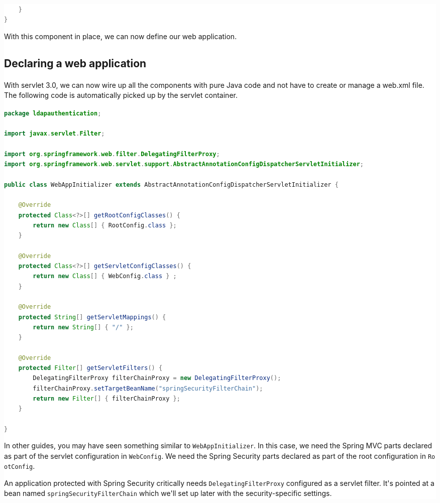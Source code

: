 ```java
	}
}
```

With this component in place, we can now define our web application.

Declaring a web application
---------------------------

With servlet 3.0, we can now wire up all the components with pure Java code and not have to create or manage a web.xml file. The following code is automatically picked up by the servlet container.

```java
package ldapauthentication;

import javax.servlet.Filter;

import org.springframework.web.filter.DelegatingFilterProxy;
import org.springframework.web.servlet.support.AbstractAnnotationConfigDispatcherServletInitializer;

public class WebAppInitializer extends AbstractAnnotationConfigDispatcherServletInitializer {

	@Override
	protected Class<?>[] getRootConfigClasses() {
		return new Class[] { RootConfig.class };
	}

	@Override
	protected Class<?>[] getServletConfigClasses() {
		return new Class[] { WebConfig.class } ;
	}

	@Override
	protected String[] getServletMappings() {
		return new String[] { "/" };
	}

	@Override
	protected Filter[] getServletFilters() {
		DelegatingFilterProxy filterChainProxy = new DelegatingFilterProxy();
		filterChainProxy.setTargetBeanName("springSecurityFilterChain");
		return new Filter[] { filterChainProxy };
	}

}
```

In other guides, you may have seen something similar to `WebAppInitializer`. In this case, we need the Spring MVC parts declared as part of the servlet configuration in `WebConfig`. We need the Spring Security parts declared as part of the root configuration in `RootConfig`.

An application protected with Spring Security critically needs `DelegatingFilterProxy` configured as a servlet filter. It's pointed at a bean named `springSecurityFilterChain` which we'll set up later with the security-specific settings.
